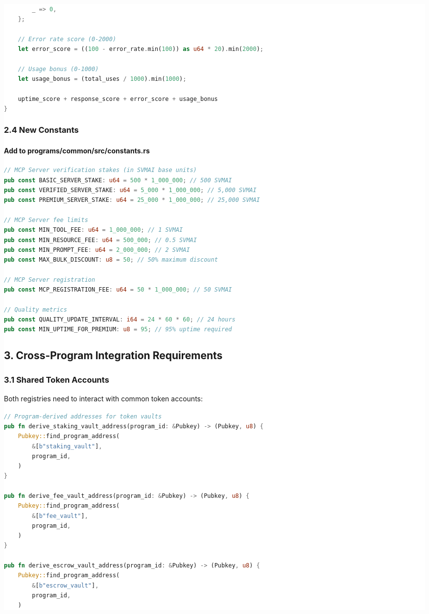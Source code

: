 ```rust
        _ => 0,
    };
    
    // Error rate score (0-2000)
    let error_score = ((100 - error_rate.min(100)) as u64 * 20).min(2000);
    
    // Usage bonus (0-1000)
    let usage_bonus = (total_uses / 1000).min(1000);
    
    uptime_score + response_score + error_score + usage_bonus
}
```

### 2.4 New Constants

#### Add to programs/common/src/constants.rs
```rust
// MCP Server verification stakes (in SVMAI base units)
pub const BASIC_SERVER_STAKE: u64 = 500 * 1_000_000; // 500 SVMAI
pub const VERIFIED_SERVER_STAKE: u64 = 5_000 * 1_000_000; // 5,000 SVMAI
pub const PREMIUM_SERVER_STAKE: u64 = 25_000 * 1_000_000; // 25,000 SVMAI

// MCP Server fee limits
pub const MIN_TOOL_FEE: u64 = 1_000_000; // 1 SVMAI
pub const MIN_RESOURCE_FEE: u64 = 500_000; // 0.5 SVMAI
pub const MIN_PROMPT_FEE: u64 = 2_000_000; // 2 SVMAI
pub const MAX_BULK_DISCOUNT: u8 = 50; // 50% maximum discount

// MCP Server registration
pub const MCP_REGISTRATION_FEE: u64 = 50 * 1_000_000; // 50 SVMAI

// Quality metrics
pub const QUALITY_UPDATE_INTERVAL: i64 = 24 * 60 * 60; // 24 hours
pub const MIN_UPTIME_FOR_PREMIUM: u8 = 95; // 95% uptime required
```

## 3. Cross-Program Integration Requirements

### 3.1 Shared Token Accounts

Both registries need to interact with common token accounts:

```rust
// Program-derived addresses for token vaults
pub fn derive_staking_vault_address(program_id: &Pubkey) -> (Pubkey, u8) {
    Pubkey::find_program_address(
        &[b"staking_vault"],
        program_id,
    )
}

pub fn derive_fee_vault_address(program_id: &Pubkey) -> (Pubkey, u8) {
    Pubkey::find_program_address(
        &[b"fee_vault"],
        program_id,
    )
}

pub fn derive_escrow_vault_address(program_id: &Pubkey) -> (Pubkey, u8) {
    Pubkey::find_program_address(
        &[b"escrow_vault"],
        program_id,
    )
```